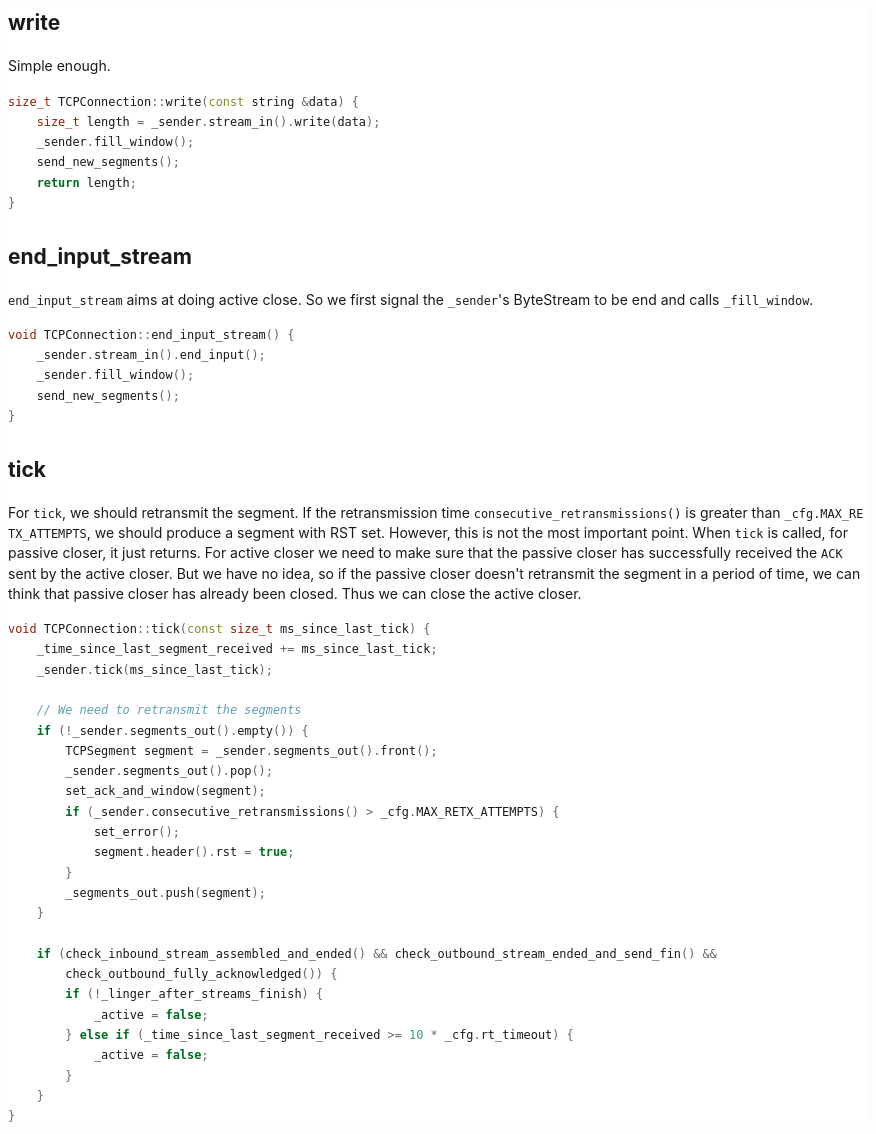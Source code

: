 ## write

Simple enough.

```c++
size_t TCPConnection::write(const string &data) {
    size_t length = _sender.stream_in().write(data);
    _sender.fill_window();
    send_new_segments();
    return length;
}
```

## end_input_stream

`end_input_stream` aims at doing active close. So we first signal the `_sender`'s ByteStream to be end and calls `_fill_window`.

```c++
void TCPConnection::end_input_stream() {
    _sender.stream_in().end_input();
    _sender.fill_window();
    send_new_segments();
}
```

## tick

For `tick`, we should retransmit the segment. If the retransmission time `consecutive_retransmissions()` is greater than `_cfg.MAX_RETX_ATTEMPTS`, we should produce a segment with RST set. However, this is not the most important point. When `tick` is called, for passive closer, it just returns. For active closer we need to make sure that the passive closer has successfully received the `ACK` sent by the active closer. But we have no idea, so if the passive closer doesn't retransmit the segment in a period of time, we can think that passive closer has already been closed. Thus we can close the active closer.

```c++
void TCPConnection::tick(const size_t ms_since_last_tick) {
    _time_since_last_segment_received += ms_since_last_tick;
    _sender.tick(ms_since_last_tick);

    // We need to retransmit the segments
    if (!_sender.segments_out().empty()) {
        TCPSegment segment = _sender.segments_out().front();
        _sender.segments_out().pop();
        set_ack_and_window(segment);
        if (_sender.consecutive_retransmissions() > _cfg.MAX_RETX_ATTEMPTS) {
            set_error();
            segment.header().rst = true;
        }
        _segments_out.push(segment);
    }

    if (check_inbound_stream_assembled_and_ended() && check_outbound_stream_ended_and_send_fin() &&
        check_outbound_fully_acknowledged()) {
        if (!_linger_after_streams_finish) {
            _active = false;
        } else if (_time_since_last_segment_received >= 10 * _cfg.rt_timeout) {
            _active = false;
        }
    }
}
```
